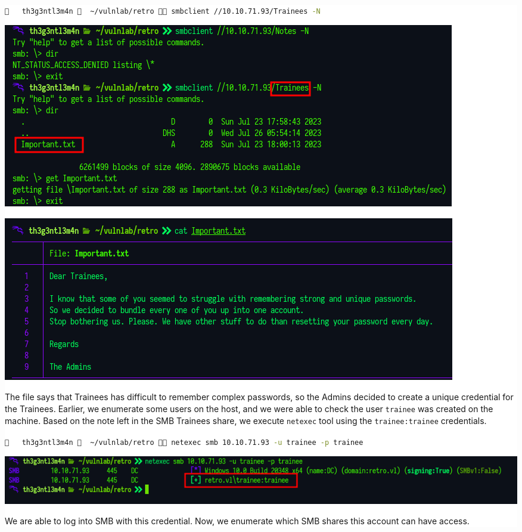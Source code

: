 ```bash
   th3g3ntl3m4n   ~/vulnlab/retro  smbclient //10.10.71.93/Trainees -N
```

![image.png](image%2012.png)

![image.png](image%2013.png)

The file says that Trainees has difficult to remember complex passwords, so the Admins decided to create a unique credential for the Trainees. Earlier, we enumerate some users on the host, and we were able to check the user `trainee` was created on the machine. Based on the note left in the SMB Trainees share, we execute `netexec` tool using the `trainee:trainee` credentials.

```bash
   th3g3ntl3m4n   ~/vulnlab/retro  netexec smb 10.10.71.93 -u trainee -p trainee
```

![image.png](image%2014.png)

We are able to log into SMB with this credential. Now, we enumerate which SMB shares this account can have access.
